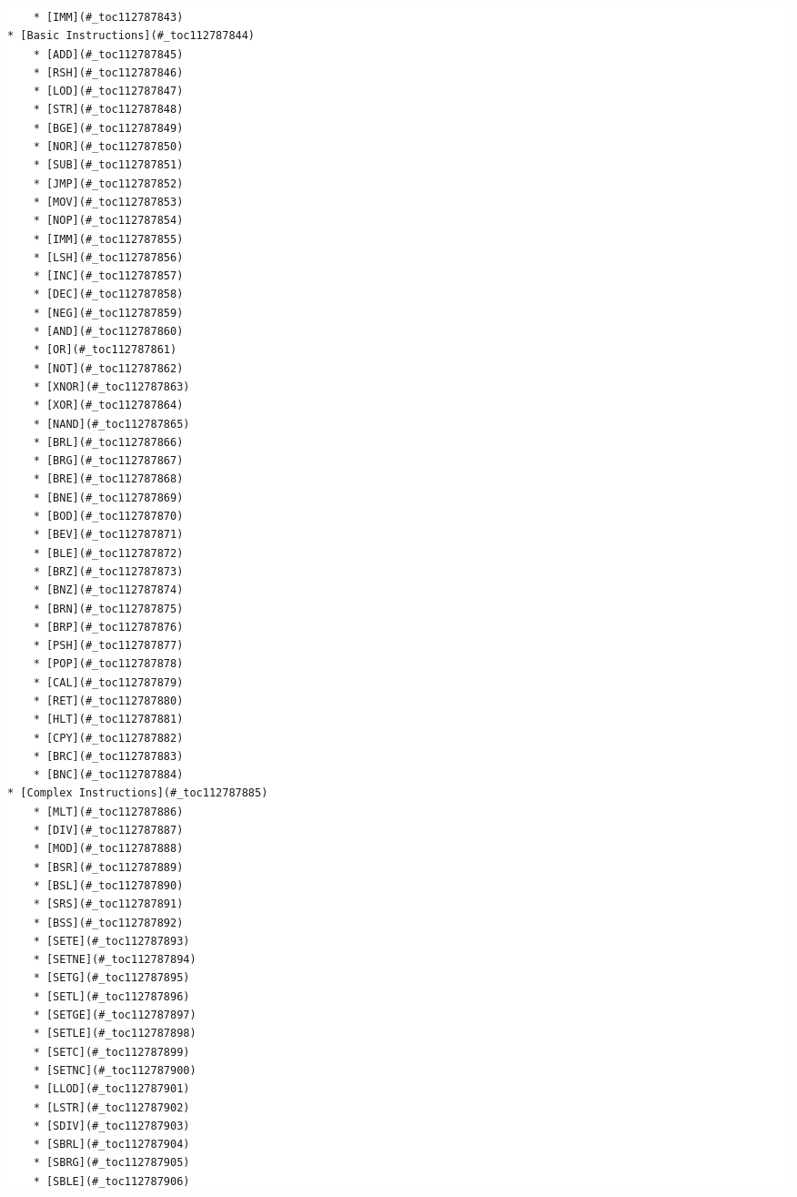         * [IMM](#_toc112787843)
    * [Basic Instructions](#_toc112787844)
        * [ADD](#_toc112787845)
        * [RSH](#_toc112787846)
        * [LOD](#_toc112787847)
        * [STR](#_toc112787848)
        * [BGE](#_toc112787849)
        * [NOR](#_toc112787850)
        * [SUB](#_toc112787851)
        * [JMP](#_toc112787852)
        * [MOV](#_toc112787853)
        * [NOP](#_toc112787854)
        * [IMM](#_toc112787855)
        * [LSH](#_toc112787856)
        * [INC](#_toc112787857)
        * [DEC](#_toc112787858)
        * [NEG](#_toc112787859)
        * [AND](#_toc112787860)
        * [OR](#_toc112787861)
        * [NOT](#_toc112787862)
        * [XNOR](#_toc112787863)
        * [XOR](#_toc112787864)
        * [NAND](#_toc112787865)
        * [BRL](#_toc112787866)
        * [BRG](#_toc112787867)
        * [BRE](#_toc112787868)
        * [BNE](#_toc112787869)
        * [BOD](#_toc112787870)
        * [BEV](#_toc112787871)
        * [BLE](#_toc112787872)
        * [BRZ](#_toc112787873)
        * [BNZ](#_toc112787874)
        * [BRN](#_toc112787875)
        * [BRP](#_toc112787876)
        * [PSH](#_toc112787877)
        * [POP](#_toc112787878)
        * [CAL](#_toc112787879)
        * [RET](#_toc112787880)
        * [HLT](#_toc112787881)
        * [CPY](#_toc112787882)
        * [BRC](#_toc112787883)
        * [BNC](#_toc112787884)
    * [Complex Instructions](#_toc112787885)
        * [MLT](#_toc112787886)
        * [DIV](#_toc112787887)
        * [MOD](#_toc112787888)
        * [BSR](#_toc112787889)
        * [BSL](#_toc112787890)
        * [SRS](#_toc112787891)
        * [BSS](#_toc112787892)
        * [SETE](#_toc112787893)
        * [SETNE](#_toc112787894)
        * [SETG](#_toc112787895)
        * [SETL](#_toc112787896)
        * [SETGE](#_toc112787897)
        * [SETLE](#_toc112787898)
        * [SETC](#_toc112787899)
        * [SETNC](#_toc112787900)
        * [LLOD](#_toc112787901)
        * [LSTR](#_toc112787902)
        * [SDIV](#_toc112787903)
        * [SBRL](#_toc112787904)
        * [SBRG](#_toc112787905)
        * [SBLE](#_toc112787906)